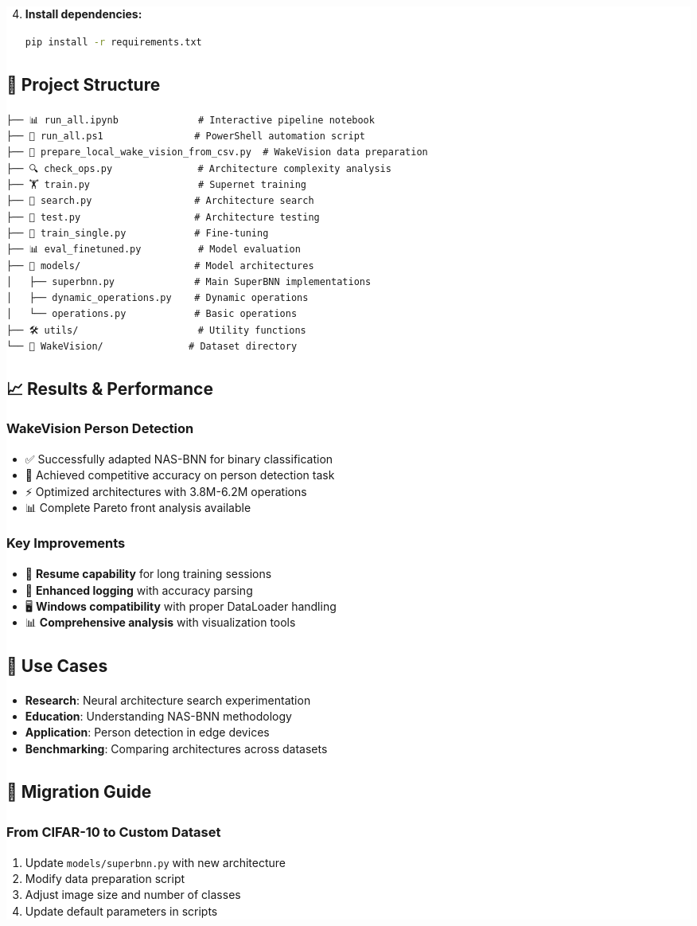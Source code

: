 4. **Install dependencies:**
   ```bash
   pip install -r requirements.txt
   ```

## 📁 **Project Structure**

```
├── 📊 run_all.ipynb              # Interactive pipeline notebook
├── 🔧 run_all.ps1                # PowerShell automation script
├── 📝 prepare_local_wake_vision_from_csv.py  # WakeVision data preparation
├── 🔍 check_ops.py               # Architecture complexity analysis
├── 🏋️ train.py                   # Supernet training
├── 🔬 search.py                  # Architecture search
├── 🧪 test.py                    # Architecture testing
├── 🎯 train_single.py            # Fine-tuning
├── 📊 eval_finetuned.py          # Model evaluation
├── 🔧 models/                    # Model architectures
│   ├── superbnn.py              # Main SuperBNN implementations
│   ├── dynamic_operations.py    # Dynamic operations
│   └── operations.py            # Basic operations
├── 🛠 utils/                     # Utility functions
└── 📁 WakeVision/               # Dataset directory
```

## 📈 **Results & Performance**

### **WakeVision Person Detection**
- ✅ Successfully adapted NAS-BNN for binary classification
- 🎯 Achieved competitive accuracy on person detection task
- ⚡ Optimized architectures with 3.8M-6.2M operations
- 📊 Complete Pareto front analysis available

### **Key Improvements**
- 🔄 **Resume capability** for long training sessions
- 📝 **Enhanced logging** with accuracy parsing
- 🖥️ **Windows compatibility** with proper DataLoader handling
- 📊 **Comprehensive analysis** with visualization tools

## 🎯 **Use Cases**

- **Research**: Neural architecture search experimentation
- **Education**: Understanding NAS-BNN methodology
- **Application**: Person detection in edge devices
- **Benchmarking**: Comparing architectures across datasets

## 🔄 **Migration Guide**

### **From CIFAR-10 to Custom Dataset**
1. Update `models/superbnn.py` with new architecture
2. Modify data preparation script
3. Adjust image size and number of classes
4. Update default parameters in scripts
